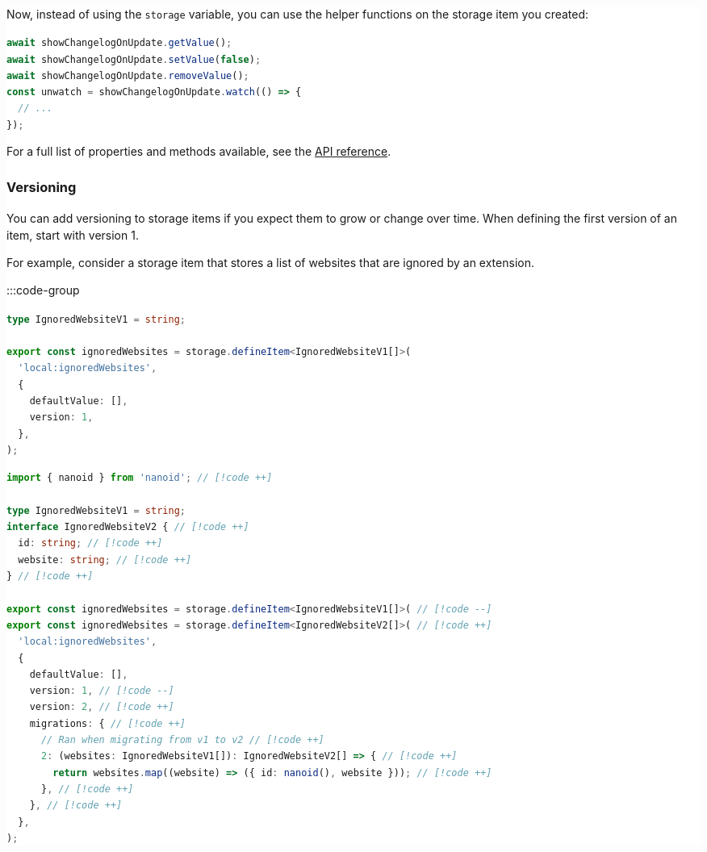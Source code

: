Now, instead of using the `storage` variable, you can use the helper functions on the storage item you created:

```ts
await showChangelogOnUpdate.getValue();
await showChangelogOnUpdate.setValue(false);
await showChangelogOnUpdate.removeValue();
const unwatch = showChangelogOnUpdate.watch(() => {
  // ...
});
```

For a full list of properties and methods available, see the [API reference](/api/wxt/storage/interfaces/WxtStorageItem).

### Versioning

You can add versioning to storage items if you expect them to grow or change over time. When defining the first version of an item, start with version 1.

For example, consider a storage item that stores a list of websites that are ignored by an extension.

:::code-group

```ts [v1]
type IgnoredWebsiteV1 = string;

export const ignoredWebsites = storage.defineItem<IgnoredWebsiteV1[]>(
  'local:ignoredWebsites',
  {
    defaultValue: [],
    version: 1,
  },
);
```


```ts [v2]
import { nanoid } from 'nanoid'; // [!code ++]

type IgnoredWebsiteV1 = string;
interface IgnoredWebsiteV2 { // [!code ++]
  id: string; // [!code ++]
  website: string; // [!code ++]
} // [!code ++]

export const ignoredWebsites = storage.defineItem<IgnoredWebsiteV1[]>( // [!code --]
export const ignoredWebsites = storage.defineItem<IgnoredWebsiteV2[]>( // [!code ++]
  'local:ignoredWebsites',
  {
    defaultValue: [],
    version: 1, // [!code --]
    version: 2, // [!code ++]
    migrations: { // [!code ++]
      // Ran when migrating from v1 to v2 // [!code ++]
      2: (websites: IgnoredWebsiteV1[]): IgnoredWebsiteV2[] => { // [!code ++]
        return websites.map((website) => ({ id: nanoid(), website })); // [!code ++]
      }, // [!code ++]
    }, // [!code ++]
  },
);
```
